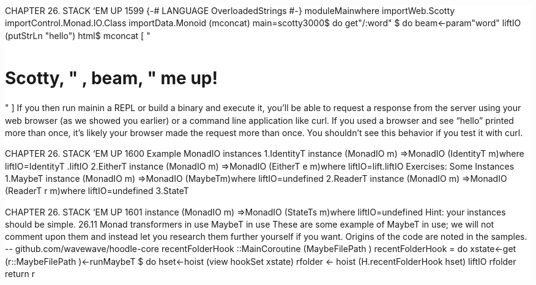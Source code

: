 CHAPTER 26. STACK ‘EM UP 1599
{-# LANGUAGE OverloadedStrings #-}
moduleMainwhere
importWeb.Scotty
importControl.Monad.IO.Class
importData.Monoid (mconcat)
main=scotty3000$ do
get"/:word" $ do
beam<-param"word"
liftIO (putStrLn "hello")
html$
mconcat [ "<h1>Scotty, " ,
beam,
" me up!</h1>" ]
If you then run mainin a REPL or build a binary and execute
it, you’ll be able to request a response from the server using
your web browser (as we showed you earlier) or a command
line application like curl. If you used a browser and see “hello”
printed more than once, it’s likely your browser made the
request more than once. You shouldn’t see this behavior if
you test it with curl.

CHAPTER 26. STACK ‘EM UP 1600
Example MonadIO instances
1.IdentityT
instance (MonadIO m)
=>MonadIO (IdentityT m)where
liftIO=IdentityT .liftIO
2.EitherT
instance (MonadIO m)
=>MonadIO (EitherT e m)where
liftIO=lift.liftIO
Exercises: Some Instances
1.MaybeT
instance (MonadIO m)
=>MonadIO (MaybeTm)where
liftIO=undefined
2.ReaderT
instance (MonadIO m)
=>MonadIO (ReaderT r m)where
liftIO=undefined
3.StateT

CHAPTER 26. STACK ‘EM UP 1601
instance (MonadIO m)
=>MonadIO (StateTs m)where
liftIO=undefined
Hint: your instances should be simple.
26.11 Monad transformers in use
MaybeT in use
These are some example of MaybeT in use; we will not comment
upon them and instead let you research them further yourself
if you want. Origins of the code are noted in the samples.
-- github.com/wavewave/hoodle-core
recentFolderHook
::MainCoroutine (MaybeFilePath )
recentFolderHook = do
xstate<-get
(r::MaybeFilePath )<-runMaybeT $ do
hset<-hoist (view hookSet xstate)
rfolder <-
hoist (H.recentFolderHook hset)
liftIO rfolder
return r
